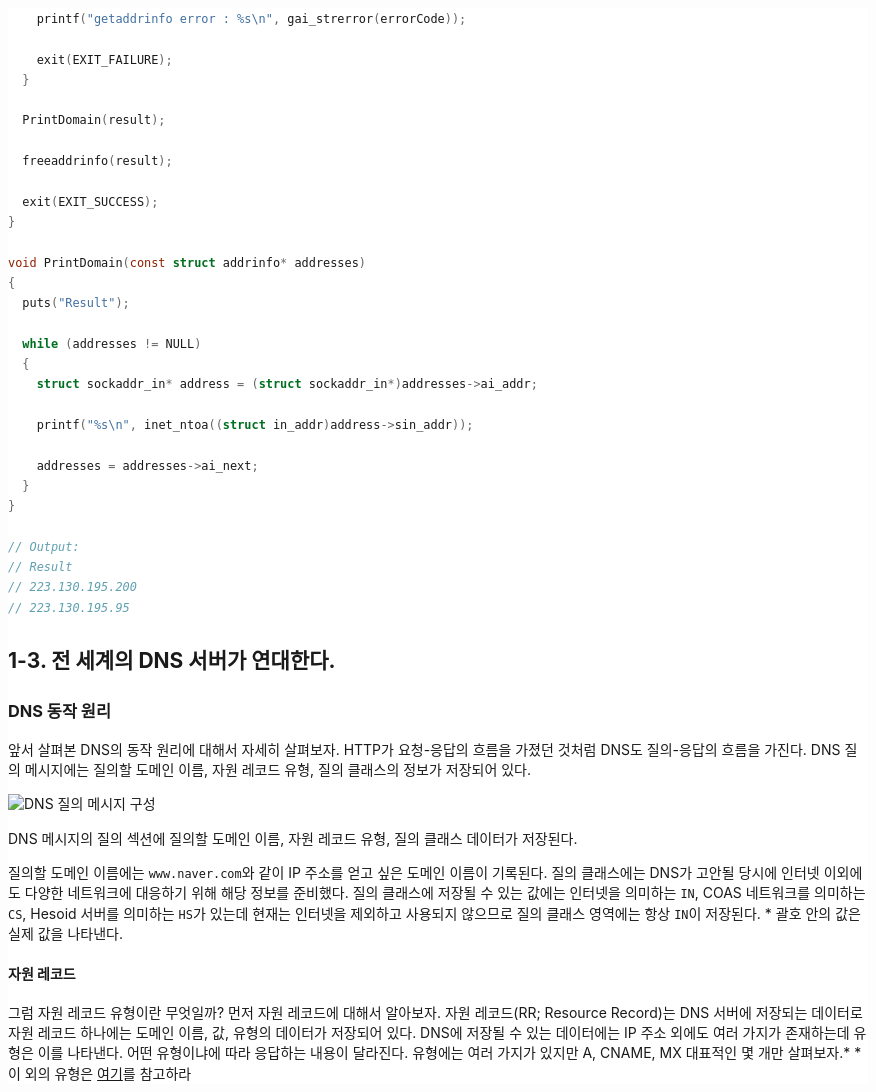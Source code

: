 ```c
    printf("getaddrinfo error : %s\n", gai_strerror(errorCode));

    exit(EXIT_FAILURE);
  }

  PrintDomain(result);

  freeaddrinfo(result);
  
  exit(EXIT_SUCCESS);
}

void PrintDomain(const struct addrinfo* addresses)
{
  puts("Result");

  while (addresses != NULL)
  {
    struct sockaddr_in* address = (struct sockaddr_in*)addresses->ai_addr;

    printf("%s\n", inet_ntoa((struct in_addr)address->sin_addr));

    addresses = addresses->ai_next;
  }
}

// Output:
// Result
// 223.130.195.200
// 223.130.195.95
```

## 1-3. 전 세계의 DNS 서버가 연대한다.
### DNS 동작 원리
앞서 살펴본 DNS의 동작 원리에 대해서 자세히 살펴보자. HTTP가 요청-응답의 흐름을 가졌던 것처럼 DNS도 질의-응답의 흐름을 가진다. DNS 질의 메시지에는 질의할 도메인 이름, 자원 레코드 유형, 질의 클래스의 정보가 저장되어 있다.

![DNS 질의 메시지 구성](http://www.ktword.co.kr/img_data/4889_1.jpg)
<div class="img-desc">DNS 메시지의 질의 섹션에 질의할 도메인 이름, 자원 레코드 유형, 질의 클래스 데이터가 저장된다.</div>

질의할 도메인 이름에는 `www.naver.com`와 같이 IP 주소를 얻고 싶은 도메인 이름이 기록된다. 질의 클래스에는 DNS가 고안될 당시에 인터넷 이외에도 다양한 네트워크에 대응하기 위해 해당 정보를 준비했다. 질의 클래스에 저장될 수 있는 값에는 인터넷을 의미하는 `IN`, COAS 네트워크를 의미하는 `CS`, Hesoid 서버를 의미하는 `HS`가 있는데 현재는 인터넷을 제외하고 사용되지 않으므로 질의 클래스 영역에는 항상 `IN`이 저장된다.
<span class="footnote"> * 괄호 안의 값은 실제 값을 나타낸다.</span>

#### 자원 레코드
그럼 자원 레코드 유형이란 무엇일까? 먼저 자원 레코드에 대해서 알아보자. 자원 레코드(RR; Resource Record)는 DNS 서버에 저장되는 데이터로 자원 레코드 하나에는 도메인 이름, 값, 유형의 데이터가 저장되어 있다. DNS에 저장될 수 있는 데이터에는 IP 주소 외에도 여러 가지가 존재하는데 유형은 이를 나타낸다. 어떤 유형이냐에 따라 응답하는 내용이 달라진다. 유형에는 여러 가지가 있지만 A, CNAME, MX 대표적인 몇 개만 살펴보자.*
<span class="footnote"> * 이 외의 유형은 [여기](http://www.ktword.co.kr/test/view/view.php?m_temp1=4889&id=434)를 참고하라</span>
